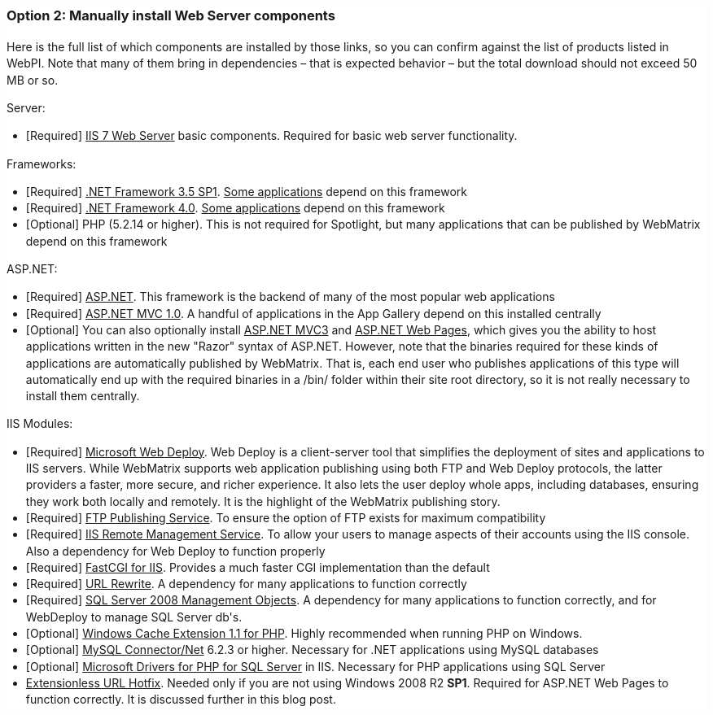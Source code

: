 ### Option 2: Manually install Web Server components

Here is the full list of which components are installed by those links, so you can confirm against the list of products listed in WebPI. Note that many of them bring in dependencies – that is expected behavior – but the total download should not exceed 50 MB or so.

Server:

- [Required] [IIS 7 Web Server](https://www.microsoft.com/web/gallery/install.aspx?appsxml=&amp;appid=IIS7;Tracing) basic components. Required for basic web server functionality.

Frameworks:

- [Required] [.NET Framework 3.5 SP1](https://www.microsoft.com/web/gallery/install.aspx?appsxml=&amp;appid=NETFramework35). [Some applications](https://www.microsoft.com/web/gallery/) depend on this framework
- [Required] [.NET Framework 4.0](https://www.microsoft.com/web/gallery/install.aspx?appsxml=&amp;appid=NETFramework40). [Some applications](https://www.microsoft.com/web/gallery/) depend on this framework
- [Optional] PHP (5.2.14 or higher). This is not required for Spotlight, but many applications that can be published by WebMatrix depend on this framework

ASP.NET:

- [Required] [ASP.NET](https://www.microsoft.com/web/gallery/install.aspx?appsxml=&amp;appid=ASPNET). This framework is the backend of many of the most popular web applications
- [Required] [ASP.NET MVC 1.0](https://www.microsoft.com/web/gallery/install.aspx?appsxml=&amp;appid=MVC). A handful of applications in the App Gallery depend on this installed centrally
- [Optional] You can also optionally install [ASP.NET MVC3](https://www.microsoft.com/web/gallery/install.aspx?appsxml=&amp;appid=MVC3) and [ASP.NET Web Pages](https://www.microsoft.com/web/gallery/install.aspx?appsxml=&amp;appid=Plan9), which gives you the ability to host applications written in the new "Razor" syntax of ASP.NET. However, note that the binaries required for these kinds of applications are automatically published by WebMatrix. That is, each end user who publishes applications of this type will automatically end up with the required binaries in a /bin/ folder within their site root directory, so it is not really necessary to install them centrally.

IIS Modules:

- [Required] [Microsoft Web Deploy](https://www.iis.net/downloads/microsoft/web-deploy). Web Deploy is a client-server tool that simplifies the deployment of sites and applications to IIS servers. While WebMatrix supports web application publishing using both FTP and Web Deploy protocols, the latter providers a faster, more secure, and richer experience. It also lets the user deploy whole apps, including databases, ensuring they work both locally and remotely. It is the highlight of the WebMatrix publishing story.
- [Required] [FTP Publishing Service](https://www.iis.net/downloads/microsoft/ftp). To ensure the option of FTP exists for maximum compatibility
- [Required] [IIS Remote Management Service](https://www.iis.net/downloads/microsoft/iis-manager). To allow your users to manage aspects of their accounts using the IIS console. Also a dependency for Web Deploy to function properly
- [Required] [FastCGI for IIS](https://www.iis.net/downloads/microsoft/fastcgi-for-iis). Provides a much faster CGI implementation than the default
- [Required] [URL Rewrite](https://www.iis.net/downloads/microsoft/url-rewrite). A dependency for many applications to function correctly
- [Required] [SQL Server 2008 Management Objects](https://www.microsoft.com/downloads/en/details.aspx?FamilyID=ceb4346f-657f-4d28-83f5-aae0c5c83d52). A dependency for many applications to function correctly, and for WebDeploy to manage SQL Server db's.
- [Optional] [Windows Cache Extension 1.1 for PHP](https://www.iis.net/downloads/microsoft/wincache-extension). Highly recommended when running PHP on Windows.
- [Optional] [MySQL Connector/Net](http://dev.mysql.com/downloads/connector/net/) 6.2.3 or higher. Necessary for .NET applications using MySQL databases
- [Optional] [Microsoft Drivers for PHP for SQL Server](https://www.microsoft.com/downloads/en/details.aspx?FamilyID=80e44913-24b4-4113-8807-caae6cf2ca05) in IIS. Necessary for PHP applications using SQL Server
- [Extensionless URL Hotfix](https://support.microsoft.com/topic/a-update-is-available-that-enables-certain-iis-7-0-or-iis-7-5-handlers-to-handle-requests-whose-urls-do-not-end-with-a-period-525f06bd-125b-9fb7-0564-327172f1912f). Needed only if you are not using Windows 2008 R2 **SP1**. Required for ASP.NET Web Pages to function correctly. It is discussed further in this blog post.